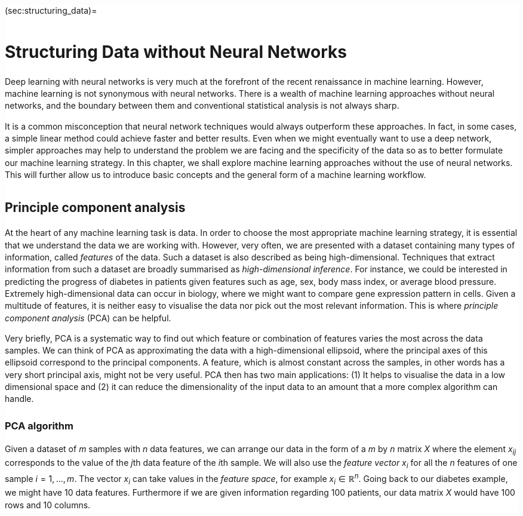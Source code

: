 (sec:structuring_data)=
# Structuring Data without Neural Networks


Deep learning with neural networks is very much at the forefront of the
recent renaissance in machine learning. However, machine learning is not
synonymous with neural networks. There is a wealth of machine learning
approaches without neural networks, and the boundary between them and
conventional statistical analysis is not always sharp.

It is a common misconception that neural network techniques would always
outperform these approaches. In fact, in some cases, a simple linear
method could achieve faster and better results. Even when we might
eventually want to use a deep network, simpler approaches may help to
understand the problem we are facing and the specificity of the data so
as to better formulate our machine learning strategy. In this chapter,
we shall explore machine learning approaches without the use of neural
networks. This will further allow us to introduce basic concepts and the
general form of a machine learning workflow.

## Principle component analysis


At the heart of any machine learning task is data. In order to choose
the most appropriate machine learning strategy, it is essential that we
understand the data we are working with. However, very often, we are
presented with a dataset containing many types of information, called
*features* of the data. Such a dataset is also described as being
high-dimensional. Techniques that extract information from such a
dataset are broadly summarised as *high-dimensional inference*. For
instance, we could be interested in predicting the progress of diabetes
in patients given features such as age, sex, body mass index, or average
blood pressure. Extremely high-dimensional data can occur in biology,
where we might want to compare gene expression pattern in cells. Given a
multitude of features, it is neither easy to visualise the data nor pick
out the most relevant information. This is where *principle component
analysis* (PCA) can be helpful.

Very briefly, PCA is a systematic way to find out which feature or
combination of features varies the most across the data samples. We can
think of PCA as approximating the data with a high-dimensional
ellipsoid, where the principal axes of this ellipsoid correspond to the
principal components. A feature, which is almost constant across the
samples, in other words has a very short principal axis, might not be
very useful. PCA then has two main applications: (1) It helps to
visualise the data in a low dimensional space and (2) it can reduce the
dimensionality of the input data to an amount that a more complex
algorithm can handle.

### PCA algorithm

Given a dataset of $m$ samples with $n$ data features, we can arrange
our data in the form of a $m$ by $n$ matrix $X$ where the element
$x_{ij}$ corresponds to the value of the $j$th data feature of the $i$th
sample. We will also use the *feature vector* ${x}_i$ for all the $n$
features of one sample $i=1,\ldots,m$. The vector ${x}_i$ can take
values in the *feature space*, for example ${x}_i \in \mathbb{R}^n$.
Going back to our diabetes example, we might have $10$ data features.
Furthermore if we are given information regarding $100$ patients, our
data matrix $X$ would have $100$ rows and $10$ columns.
